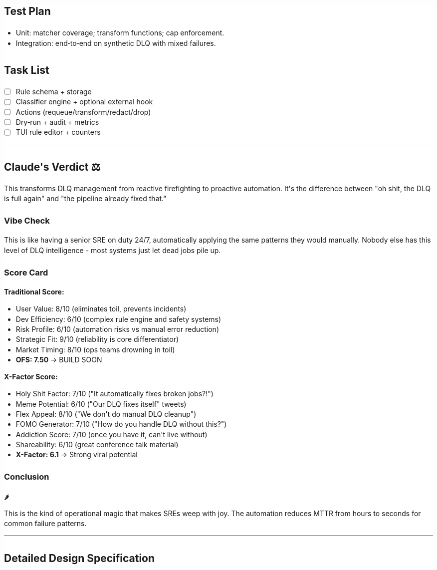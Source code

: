 ## Test Plan
- Unit: matcher coverage; transform functions; cap enforcement.
- Integration: end‑to‑end on synthetic DLQ with mixed failures.

## Task List
- [ ] Rule schema + storage
- [ ] Classifier engine + optional external hook
- [ ] Actions (requeue/transform/redact/drop)
- [ ] Dry‑run + audit + metrics
- [ ] TUI rule editor + counters

---

## Claude's Verdict ⚖️

This transforms DLQ management from reactive firefighting to proactive automation. It's the difference between "oh shit, the DLQ is full again" and "the pipeline already fixed that."

### Vibe Check

This is like having a senior SRE on duty 24/7, automatically applying the same patterns they would manually. Nobody else has this level of DLQ intelligence - most systems just let dead jobs pile up.

### Score Card

**Traditional Score:**
- User Value: 8/10 (eliminates toil, prevents incidents)
- Dev Efficiency: 6/10 (complex rule engine and safety systems)
- Risk Profile: 6/10 (automation risks vs manual error reduction)
- Strategic Fit: 9/10 (reliability is core differentiator)
- Market Timing: 8/10 (ops teams drowning in toil)
- **OFS: 7.50** → BUILD SOON

**X-Factor Score:**
- Holy Shit Factor: 7/10 ("It automatically fixes broken jobs?!")
- Meme Potential: 6/10 ("Our DLQ fixes itself" tweets)
- Flex Appeal: 8/10 ("We don't do manual DLQ cleanup")
- FOMO Generator: 7/10 ("How do you handle DLQ without this?")
- Addiction Score: 7/10 (once you have it, can't live without)
- Shareability: 6/10 (great conference talk material)
- **X-Factor: 6.1** → Strong viral potential

### Conclusion

🌶️

This is the kind of operational magic that makes SREs weep with joy. The automation reduces MTTR from hours to seconds for common failure patterns.

---

## Detailed Design Specification
